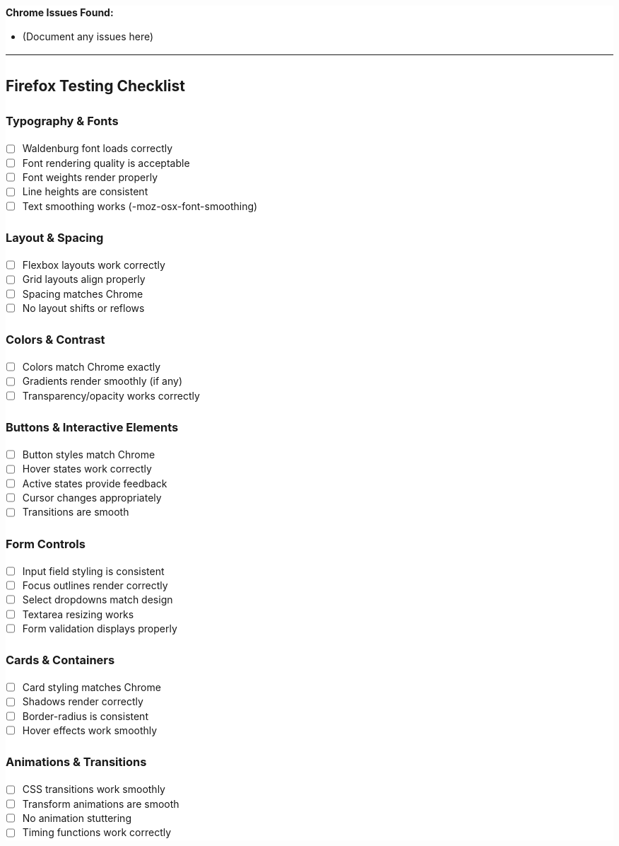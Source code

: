 **Chrome Issues Found:**
- (Document any issues here)

---

## Firefox Testing Checklist

### Typography & Fonts
- [ ] Waldenburg font loads correctly
- [ ] Font rendering quality is acceptable
- [ ] Font weights render properly
- [ ] Line heights are consistent
- [ ] Text smoothing works (-moz-osx-font-smoothing)

### Layout & Spacing
- [ ] Flexbox layouts work correctly
- [ ] Grid layouts align properly
- [ ] Spacing matches Chrome
- [ ] No layout shifts or reflows

### Colors & Contrast
- [ ] Colors match Chrome exactly
- [ ] Gradients render smoothly (if any)
- [ ] Transparency/opacity works correctly

### Buttons & Interactive Elements
- [ ] Button styles match Chrome
- [ ] Hover states work correctly
- [ ] Active states provide feedback
- [ ] Cursor changes appropriately
- [ ] Transitions are smooth

### Form Controls
- [ ] Input field styling is consistent
- [ ] Focus outlines render correctly
- [ ] Select dropdowns match design
- [ ] Textarea resizing works
- [ ] Form validation displays properly

### Cards & Containers
- [ ] Card styling matches Chrome
- [ ] Shadows render correctly
- [ ] Border-radius is consistent
- [ ] Hover effects work smoothly

### Animations & Transitions
- [ ] CSS transitions work smoothly
- [ ] Transform animations are smooth
- [ ] No animation stuttering
- [ ] Timing functions work correctly
